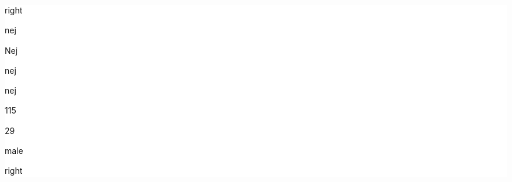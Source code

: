 </td>

<td style="text-align:left;">

right

</td>

<td style="text-align:left;">

nej

</td>

<td style="text-align:left;">

Nej

</td>

<td style="text-align:left;">

nej

</td>

<td style="text-align:left;">

nej

</td>

<td style="text-align:left;">

</td>

</tr>

<tr>

<td style="text-align:right;">

115

</td>

<td style="text-align:right;">

29

</td>

<td style="text-align:left;">

male

</td>

<td style="text-align:left;">

right

</td>

<td style="text-align:left;">
